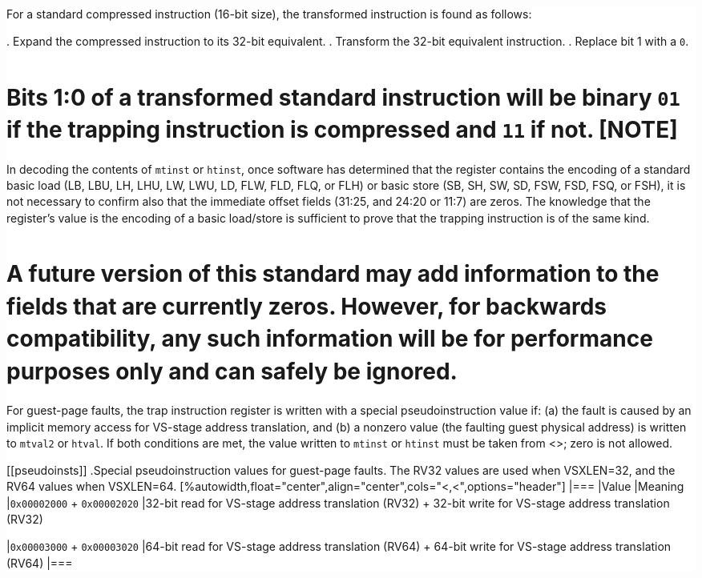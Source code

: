 For a standard compressed instruction (16-bit size), the transformed
instruction is found as follows:

. Expand the compressed instruction to its 32-bit equivalent.
. Transform the 32-bit equivalent instruction.
. Replace bit 1 with a `0`.

Bits 1:0 of a transformed standard instruction will be binary `01` if
the trapping instruction is compressed and `11` if not.
[NOTE]
==========================================================

In decoding the contents of `mtinst` or `htinst`, once software has
determined that the register contains the encoding of a standard basic
load (LB, LBU, LH, LHU, LW, LWU, LD, FLW, FLD, FLQ, or FLH) or basic
store (SB, SH, SW, SD, FSW, FSD, FSQ, or FSH), it is not necessary to
confirm also that the immediate offset fields (31:25, and 24:20 or 11:7)
are zeros. The knowledge that the register’s value is the encoding of a
basic load/store is sufficient to prove that the trapping instruction is
of the same kind.

A future version of this standard may add information to the fields that
are currently zeros. However, for backwards compatibility, any such
information will be for performance purposes only and can safely be
ignored.
========================

For guest-page faults, the trap instruction register is written with a
special pseudoinstruction value if: (a) the fault is caused by an
implicit memory access for VS-stage address translation, and (b) a
nonzero value (the faulting guest physical address) is written to
`mtval2` or `htval`. If both conditions are met, the value written to
`mtinst` or `htinst` must be taken from
<<pseudoinsts>>; zero is not allowed.

[[pseudoinsts]]
.Special pseudoinstruction values for guest-page faults.  The RV32 values are used when VSXLEN=32, and the RV64 values when VSXLEN=64.
[%autowidth,float="center",align="center",cols="<,<",options="header"]
|===
|Value |Meaning
|`0x00002000` +
`0x00002020`
|32-bit read for VS-stage address translation (RV32) +
32-bit write for VS-stage address translation (RV32)

|`0x00003000` +
`0x00003020`
|64-bit read for VS-stage address translation (RV64) +
64-bit write for VS-stage address translation (RV64)
|===
